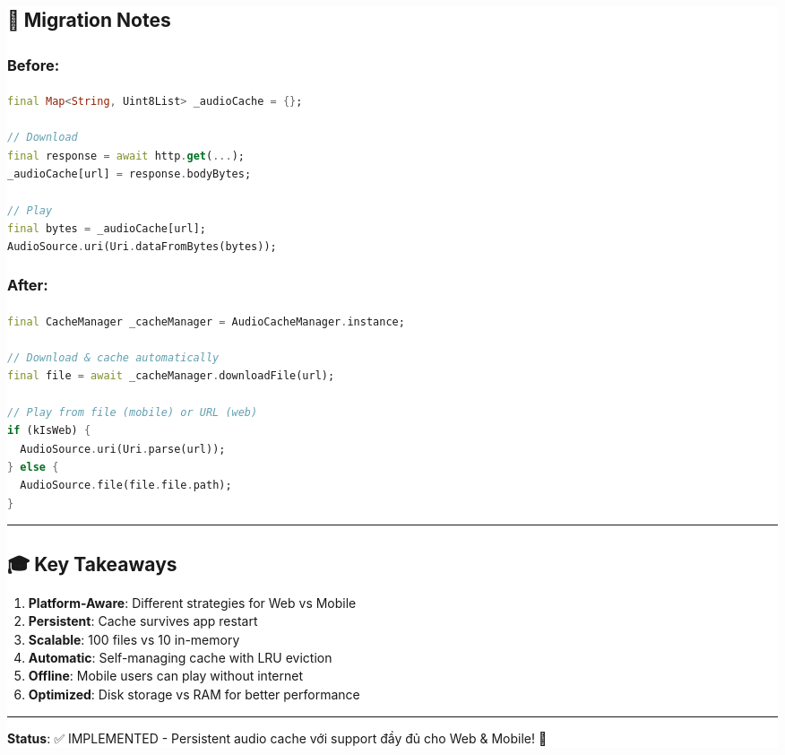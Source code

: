 
## 📝 Migration Notes

### Before:
```dart
final Map<String, Uint8List> _audioCache = {};

// Download
final response = await http.get(...);
_audioCache[url] = response.bodyBytes;

// Play
final bytes = _audioCache[url];
AudioSource.uri(Uri.dataFromBytes(bytes));
```

### After:
```dart
final CacheManager _cacheManager = AudioCacheManager.instance;

// Download & cache automatically
final file = await _cacheManager.downloadFile(url);

// Play from file (mobile) or URL (web)
if (kIsWeb) {
  AudioSource.uri(Uri.parse(url));
} else {
  AudioSource.file(file.file.path);
}
```

---

## 🎓 Key Takeaways

1. **Platform-Aware**: Different strategies for Web vs Mobile
2. **Persistent**: Cache survives app restart
3. **Scalable**: 100 files vs 10 in-memory
4. **Automatic**: Self-managing cache with LRU eviction
5. **Offline**: Mobile users can play without internet
6. **Optimized**: Disk storage vs RAM for better performance

---

**Status**: ✅ IMPLEMENTED - Persistent audio cache với support đầy đủ cho Web & Mobile! 🎵
